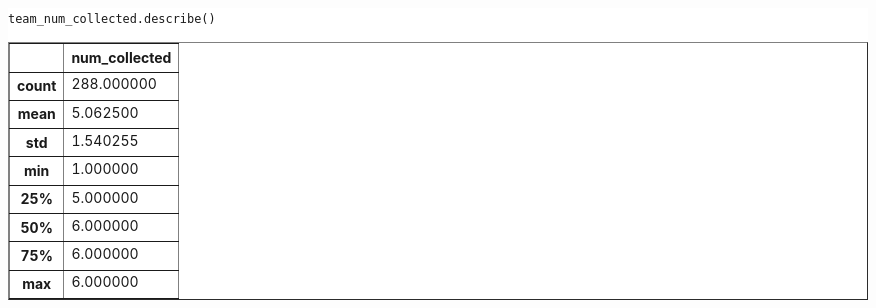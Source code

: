
```python
team_num_collected.describe()
```




<div>
<style scoped>
    .dataframe tbody tr th:only-of-type {
        vertical-align: middle;
    }

    .dataframe tbody tr th {
        vertical-align: top;
    }

    .dataframe thead th {
        text-align: right;
    }
</style>
<table border="1" class="dataframe">
  <thead>
    <tr style="text-align: right;">
      <th></th>
      <th>num_collected</th>
    </tr>
  </thead>
  <tbody>
    <tr>
      <th>count</th>
      <td>288.000000</td>
    </tr>
    <tr>
      <th>mean</th>
      <td>5.062500</td>
    </tr>
    <tr>
      <th>std</th>
      <td>1.540255</td>
    </tr>
    <tr>
      <th>min</th>
      <td>1.000000</td>
    </tr>
    <tr>
      <th>25%</th>
      <td>5.000000</td>
    </tr>
    <tr>
      <th>50%</th>
      <td>6.000000</td>
    </tr>
    <tr>
      <th>75%</th>
      <td>6.000000</td>
    </tr>
    <tr>
      <th>max</th>
      <td>6.000000</td>
    </tr>
  </tbody>
</table>
</div>
